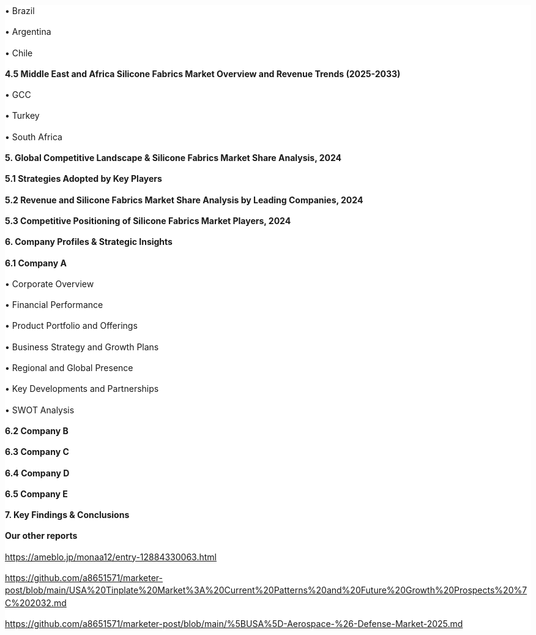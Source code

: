 • Brazil

• Argentina

• Chile

<strong>4.5 Middle East and Africa Silicone Fabrics  Market Overview and Revenue Trends (2025-2033)</strong>

• GCC

• Turkey

• South Africa

<strong>5. Global Competitive Landscape & Silicone Fabrics  Market Share Analysis, 2024</strong>

<strong>5.1 Strategies Adopted by Key Players</strong>

<strong>5.2 Revenue and Silicone Fabrics  Market Share Analysis by Leading Companies, 2024</strong>

<strong>5.3 Competitive Positioning of Silicone Fabrics  Market Players, 2024</strong>

<strong>6. Company Profiles & Strategic Insights</strong>

<strong>6.1 Company A</strong>

• Corporate Overview

• Financial Performance

• Product Portfolio and Offerings

• Business Strategy and Growth Plans

• Regional and Global Presence

• Key Developments and Partnerships

• SWOT Analysis

<strong>6.2 Company B</strong>

<strong>6.3 Company C</strong>

<strong>6.4 Company D</strong>

<strong>6.5 Company E</strong>

<strong>7. Key Findings & Conclusions</strong>

<strong>Our other reports</strong>

<a href=https://ameblo.jp/monaa12/entry-12884330063.html>https://ameblo.jp/monaa12/entry-12884330063.html</a>

<a href=https://github.com/a8651571/marketer-post/blob/main/USA%20Tinplate%20Market%3A%20Current%20Patterns%20and%20Future%20Growth%20Prospects%20%7C%202032.md>https://github.com/a8651571/marketer-post/blob/main/USA%20Tinplate%20Market%3A%20Current%20Patterns%20and%20Future%20Growth%20Prospects%20%7C%202032.md</a>

<a href=https://github.com/a8651571/marketer-post/blob/main/%5BUSA%5D-Aerospace-%26-Defense-Market-2025.md>https://github.com/a8651571/marketer-post/blob/main/%5BUSA%5D-Aerospace-%26-Defense-Market-2025.md</a>
